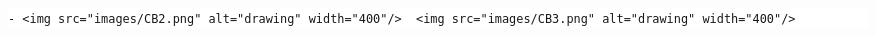     - <img src="images/CB2.png" alt="drawing" width="400"/>  <img src="images/CB3.png" alt="drawing" width="400"/>